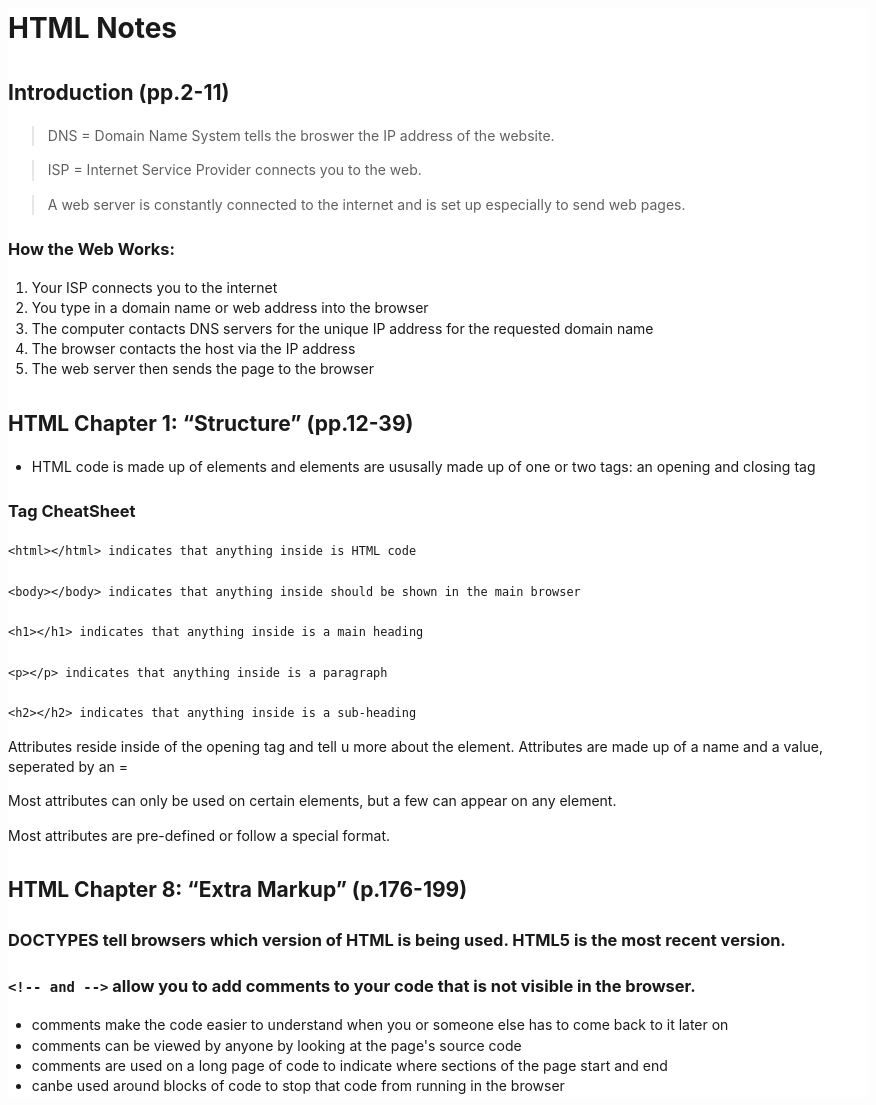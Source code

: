 # HTML Notes
## Introduction (pp.2-11)
> DNS = Domain Name System tells the broswer the IP address of the website. 

> ISP = Internet Service Provider connects you to the web.

> A web server is constantly connected to the internet and is set up especially to send web pages.

### How the Web Works:
1) Your ISP connects you to the internet
1) You type in a domain name or web address into the browser
1) The computer contacts DNS servers for the unique IP address for the requested domain name
1) The browser contacts the host via the IP address
1) The web server then sends the page to the browser

## HTML Chapter 1: “Structure” (pp.12-39)
- HTML code is made up of elements and elements are ususally made up of one or two tags: an opening and closing tag

### Tag CheatSheet
```
<html></html> indicates that anything inside is HTML code

<body></body> indicates that anything inside should be shown in the main browser

<h1></h1> indicates that anything inside is a main heading

<p></p> indicates that anything inside is a paragraph

<h2></h2> indicates that anything inside is a sub-heading
```
Attributes reside inside of the opening tag and tell u more about the element. Attributes are made up of a name and a value, seperated by an =

Most attributes can only be used on certain elements, but a few can appear on any element.

Most attributes are pre-defined or follow a special format.

## HTML Chapter 8: “Extra Markup” (p.176-199)

### DOCTYPES tell browsers which version of HTML is being used. HTML5 is the most recent version.

### ``` <!-- and --> ``` allow you to add comments to your code that is not visible in the browser. 
- comments make the code easier to understand when you or someone else has to come back to it later on
- comments can be viewed by anyone by looking at the page's source code
- comments are used on a long page of code to indicate where sections of the page start and end
- canbe used around blocks of code to stop that code from running in the browser
